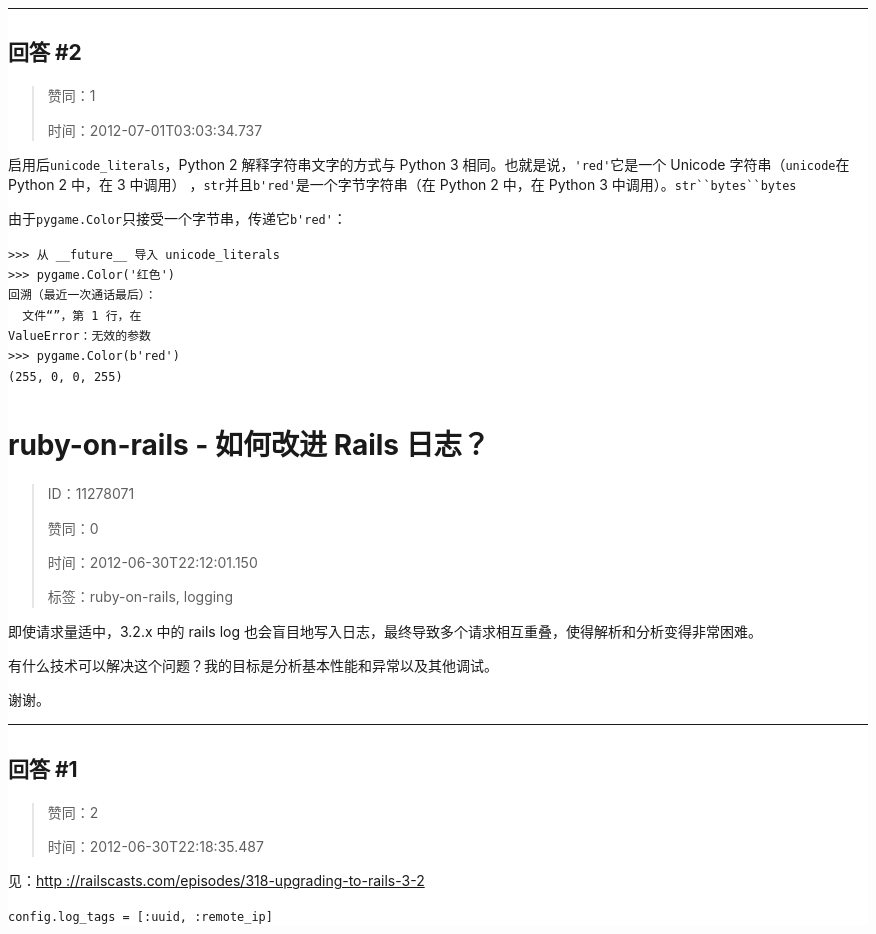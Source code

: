 
* * *

## 回答 #2

> 赞同：1
> 
> 时间：2012-07-01T03:03:34.737

启用后`unicode_literals`，Python 2 解释字符串文字的方式与 Python 3 相同。也就是说，`'red'`它是一个 Unicode 字符串（`unicode`在 Python 2 中，在 3 中调用） ，`str`并且`b'red'`是一个字节字符串（在 Python 2 中，在 Python 3 中调用）。`str``bytes``bytes`

由于`pygame.Color`只接受一个字节串，传递它`b'red'`：

```
>>> 从 __future__ 导入 unicode_literals
>>> pygame.Color('红色')
回溯（最近一次通话最后）：
  文件“”，第 1 行，在
ValueError：无效的参数
>>> pygame.Color(b'red')
(255, 0, 0, 255)

```

# ruby-on-rails - 如何改进 Rails 日志？

> ID：11278071
> 
> 赞同：0
> 
> 时间：2012-06-30T22:12:01.150
> 
> 标签：ruby-on-rails, logging

即使请求量适中，3.2.x 中的 rails log 也会盲目地写入日志，最终导致多个请求相互重叠，使得解析和分析变得非常困难。

有什么技术可以解决这个问题？我的目标是分析基本性能和异常以及其他调试。

谢谢。

* * *

## 回答 #1

> 赞同：2
> 
> 时间：2012-06-30T22:18:35.487

见：[http ://railscasts.com/episodes/318-upgrading-to-rails-3-2](http://railscasts.com/episodes/318-upgrading-to-rails-3-2)

```
config.log_tags = [:uuid, :remote_ip] 
```
